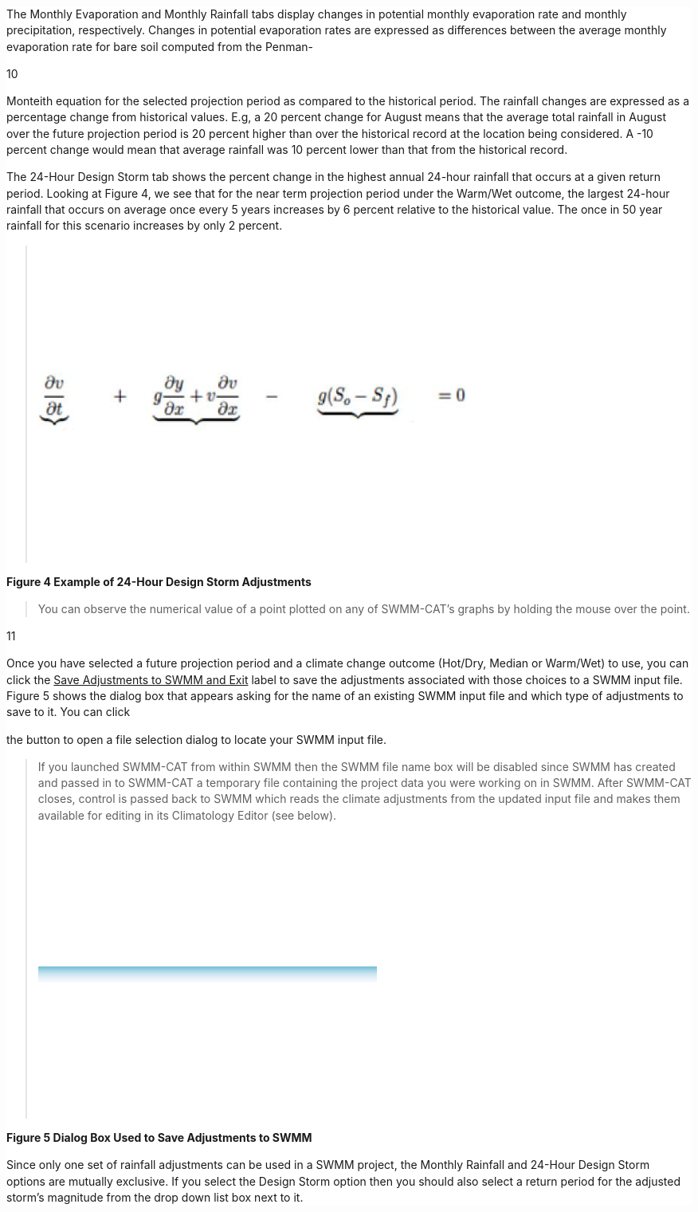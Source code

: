 The Monthly Evaporation and Monthly Rainfall tabs display changes in potential monthly evaporation rate and monthly precipitation, respectively. Changes in potential evaporation rates are expressed as differences between the average monthly evaporation rate for bare soil computed from the Penman-

10

Monteith equation for the selected projection period as compared to the historical period. The rainfall changes are expressed as a percentage change from historical values. E.g, a 20 percent change for August means that the average total rainfall in August over the future projection period is 20 percent higher than over the historical record at the location being considered. A -10 percent change would mean that average rainfall was 10 percent lower than that from the historical record.

The 24-Hour Design Storm tab shows the percent change in the highest annual 24-hour rainfall that occurs at a given return period. Looking at Figure 4, we see that for the near term projection period under the Warm/Wet outcome, the largest 24-hour rainfall that occurs on average once every 5 years increases by 6 percent relative to the historical value. The once in 50 year rainfall for this scenario increases by only 2 percent.

> <img src="./media/image8.jpg" style="width:5.59653in;height:4.09028in" />

**Figure 4 Example of 24-Hour Design Storm Adjustments**

> You can observe the numerical value of a point plotted on any of SWMM-CAT’s graphs by holding the mouse over the point.

11

Once you have selected a future projection period and a climate change outcome (Hot/Dry, Median or Warm/Wet) to use, you can click the <u>Save Adjustments to SWMM and Exit</u> label to save the adjustments associated with those choices to a SWMM input file. Figure 5 shows the dialog box that appears asking for the name of an existing SWMM input file and which type of adjustments to save to it. You can click

the button to open a file selection dialog to locate your SWMM input file.

> If you launched SWMM-CAT from within SWMM then the SWMM file name box will be disabled since SWMM has created and passed in to SWMM-CAT a temporary file containing the project data you were working on in SWMM. After SWMM-CAT closes, control is passed back to SWMM which reads the climate adjustments from the updated input file and makes them available for editing in its Climatology Editor (see below).
>
> <img src="./media/image10.jpg" style="width:4.42708in;height:3.65347in" />

**Figure 5 Dialog Box Used to Save Adjustments to SWMM**

Since only one set of rainfall adjustments can be used in a SWMM project, the Monthly Rainfall and 24-Hour Design Storm options are mutually exclusive. If you select the Design Storm option then you should also select a return period for the adjusted storm’s magnitude from the drop down list box next to it.
